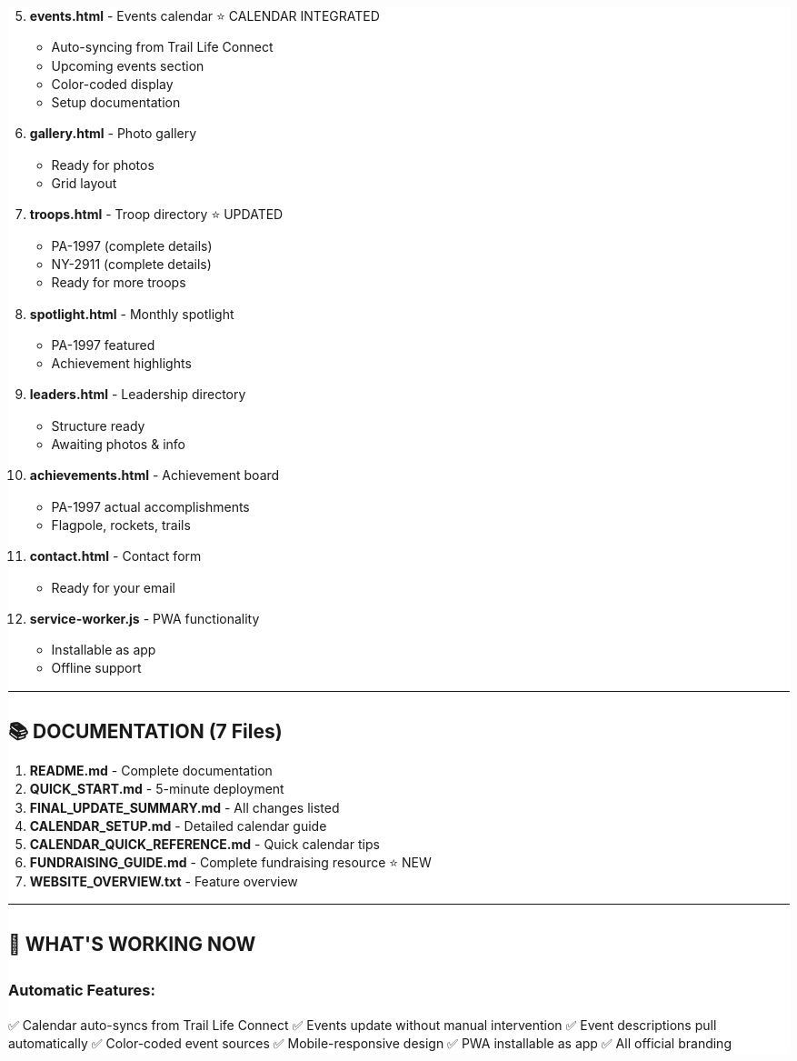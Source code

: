 5. **events.html** - Events calendar ⭐ CALENDAR INTEGRATED
   - Auto-syncing from Trail Life Connect
   - Upcoming events section
   - Color-coded display
   - Setup documentation

6. **gallery.html** - Photo gallery
   - Ready for photos
   - Grid layout

7. **troops.html** - Troop directory ⭐ UPDATED
   - PA-1997 (complete details)
   - NY-2911 (complete details)
   - Ready for more troops

8. **spotlight.html** - Monthly spotlight
   - PA-1997 featured
   - Achievement highlights

9. **leaders.html** - Leadership directory
   - Structure ready
   - Awaiting photos & info

10. **achievements.html** - Achievement board
    - PA-1997 actual accomplishments
    - Flagpole, rockets, trails

11. **contact.html** - Contact form
    - Ready for your email

12. **service-worker.js** - PWA functionality
    - Installable as app
    - Offline support

---

## 📚 DOCUMENTATION (7 Files)

1. **README.md** - Complete documentation
2. **QUICK_START.md** - 5-minute deployment
3. **FINAL_UPDATE_SUMMARY.md** - All changes listed
4. **CALENDAR_SETUP.md** - Detailed calendar guide
5. **CALENDAR_QUICK_REFERENCE.md** - Quick calendar tips
6. **FUNDRAISING_GUIDE.md** - Complete fundraising resource ⭐ NEW
7. **WEBSITE_OVERVIEW.txt** - Feature overview

---

## 🎯 WHAT'S WORKING NOW

### Automatic Features:
✅ Calendar auto-syncs from Trail Life Connect
✅ Events update without manual intervention
✅ Event descriptions pull automatically
✅ Color-coded event sources
✅ Mobile-responsive design
✅ PWA installable as app
✅ All official branding
